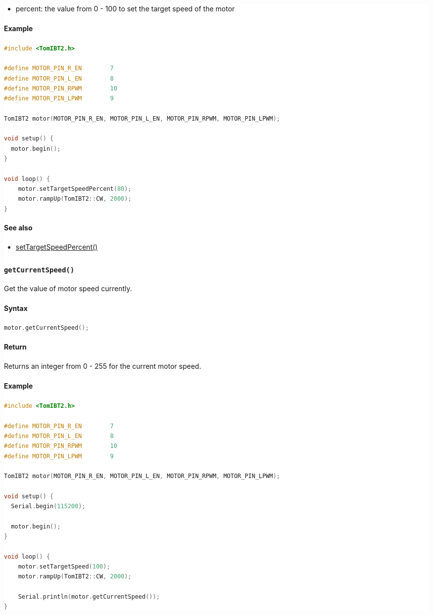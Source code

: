 * percent: the value from 0 - 100 to set the target speed of the motor

#### Example

```c
#include <TomIBT2.h>

#define MOTOR_PIN_R_EN        7
#define MOTOR_PIN_L_EN        8
#define MOTOR_PIN_RPWM        10
#define MOTOR_PIN_LPWM        9

TomIBT2 motor(MOTOR_PIN_R_EN, MOTOR_PIN_L_EN, MOTOR_PIN_RPWM, MOTOR_PIN_LPWM);

void setup() {
  motor.begin();
}

void loop() {
    motor.setTargetSpeedPercent(80);
    motor.rampUp(TomIBT2::CW, 2000);
}
```

#### See also

* [setTargetSpeedPercent()](#settargetspeedpercent)

### `getCurrentSpeed()`

Get the value of motor speed currently.

#### Syntax

```c
motor.getCurrentSpeed();
```

#### Return

Returns an integer from 0 - 255 for the current motor speed.

#### Example

```c
#include <TomIBT2.h>

#define MOTOR_PIN_R_EN        7
#define MOTOR_PIN_L_EN        8
#define MOTOR_PIN_RPWM        10
#define MOTOR_PIN_LPWM        9

TomIBT2 motor(MOTOR_PIN_R_EN, MOTOR_PIN_L_EN, MOTOR_PIN_RPWM, MOTOR_PIN_LPWM);

void setup() {
  Serial.begin(115200);

  motor.begin();
}

void loop() {
    motor.setTargetSpeed(100);
    motor.rampUp(TomIBT2::CW, 2000);

    Serial.println(motor.getCurrentSpeed());
}
```
